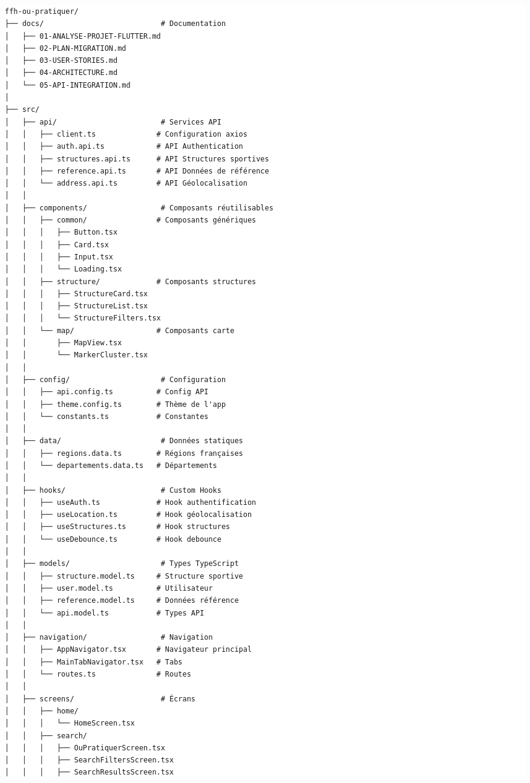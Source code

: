 ```
ffh-ou-pratiquer/
├── docs/                           # Documentation
│   ├── 01-ANALYSE-PROJET-FLUTTER.md
│   ├── 02-PLAN-MIGRATION.md
│   ├── 03-USER-STORIES.md
│   ├── 04-ARCHITECTURE.md
│   └── 05-API-INTEGRATION.md
│
├── src/
│   ├── api/                        # Services API
│   │   ├── client.ts              # Configuration axios
│   │   ├── auth.api.ts            # API Authentication
│   │   ├── structures.api.ts      # API Structures sportives
│   │   ├── reference.api.ts       # API Données de référence
│   │   └── address.api.ts         # API Géolocalisation
│   │
│   ├── components/                 # Composants réutilisables
│   │   ├── common/                # Composants génériques
│   │   │   ├── Button.tsx
│   │   │   ├── Card.tsx
│   │   │   ├── Input.tsx
│   │   │   └── Loading.tsx
│   │   ├── structure/             # Composants structures
│   │   │   ├── StructureCard.tsx
│   │   │   ├── StructureList.tsx
│   │   │   └── StructureFilters.tsx
│   │   └── map/                   # Composants carte
│   │       ├── MapView.tsx
│   │       └── MarkerCluster.tsx
│   │
│   ├── config/                     # Configuration
│   │   ├── api.config.ts          # Config API
│   │   ├── theme.config.ts        # Thème de l'app
│   │   └── constants.ts           # Constantes
│   │
│   ├── data/                       # Données statiques
│   │   ├── regions.data.ts        # Régions françaises
│   │   └── departements.data.ts   # Départements
│   │
│   ├── hooks/                      # Custom Hooks
│   │   ├── useAuth.ts             # Hook authentification
│   │   ├── useLocation.ts         # Hook géolocalisation
│   │   ├── useStructures.ts       # Hook structures
│   │   └── useDebounce.ts         # Hook debounce
│   │
│   ├── models/                     # Types TypeScript
│   │   ├── structure.model.ts     # Structure sportive
│   │   ├── user.model.ts          # Utilisateur
│   │   ├── reference.model.ts     # Données référence
│   │   └── api.model.ts           # Types API
│   │
│   ├── navigation/                 # Navigation
│   │   ├── AppNavigator.tsx       # Navigateur principal
│   │   ├── MainTabNavigator.tsx   # Tabs
│   │   └── routes.ts              # Routes
│   │
│   ├── screens/                    # Écrans
│   │   ├── home/
│   │   │   └── HomeScreen.tsx
│   │   ├── search/
│   │   │   ├── OuPratiquerScreen.tsx
│   │   │   ├── SearchFiltersScreen.tsx
│   │   │   ├── SearchResultsScreen.tsx
```